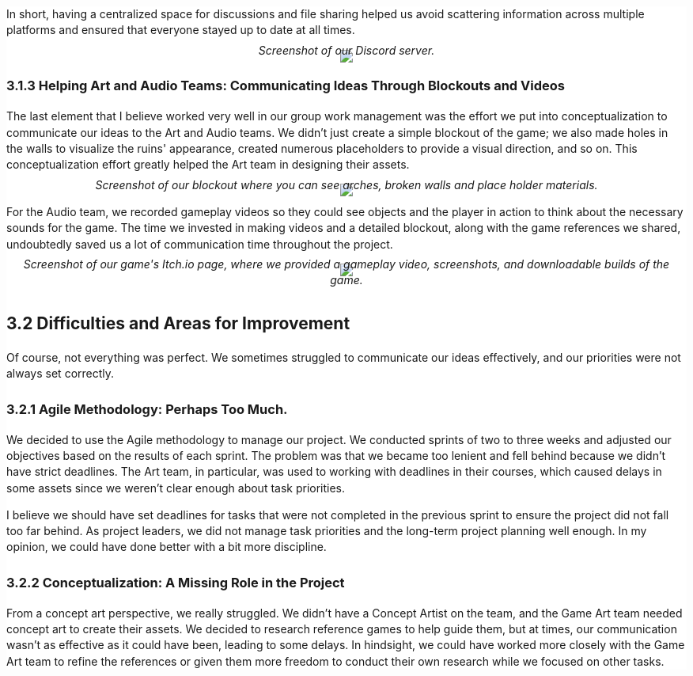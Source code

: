 In short, having a centralized space for discussions and file sharing helped us avoid scattering information across multiple platforms and ensured that everyone stayed up to date at all times.

<div style="text-align:center">
  <img src="/ruby/images/discord.png">
  <p style="margin-top: -30px"><em>Screenshot of our Discord server.</em></p>
</div>

### 3.1.3 Helping Art and Audio Teams: Communicating Ideas Through Blockouts and Videos
The last element that I believe worked very well in our group work management was the effort we put into conceptualization to communicate our ideas to the Art and Audio teams. We didn’t just create a simple blockout of the game; we also made holes in the walls to visualize the ruins' appearance, created numerous placeholders to provide a visual direction, and so on. This conceptualization effort greatly helped the Art team in designing their assets.

<div style="text-align:center">
  <img src="/ruby/images/blockout.png">
  <p style="margin-top: -30px"><em>Screenshot of our blockout where you can see arches, broken walls and place holder materials.</em></p>
</div>

For the Audio team, we recorded gameplay videos so they could see objects and the player in action to think about the necessary sounds for the game. The time we invested in making videos and a detailed blockout, along with the game references we shared, undoubtedly saved us a lot of communication time throughout the project.

<div style="text-align:center">
  <img src="/ruby/images/itch.png">
  <p style="margin-top: -30px"><em>Screenshot of our game's Itch.io page, where we provided a gameplay video, screenshots, and downloadable builds of the game.</em></p>
</div>

## 3.2 Difficulties and Areas for Improvement
Of course, not everything was perfect. We sometimes struggled to communicate our ideas effectively, and our priorities were not always set correctly.

### 3.2.1 Agile Methodology: Perhaps Too Much.
We decided to use the Agile methodology to manage our project. We conducted sprints of two to three weeks and adjusted our objectives based on the results of each sprint. The problem was that we became too lenient and fell behind because we didn’t have strict deadlines. The Art team, in particular, was used to working with deadlines in their courses, which caused delays in some assets since we weren’t clear enough about task priorities.

I believe we should have set deadlines for tasks that were not completed in the previous sprint to ensure the project did not fall too far behind. As project leaders, we did not manage task priorities and the long-term project planning well enough. In my opinion, we could have done better with a bit more discipline.

### 3.2.2 Conceptualization: A Missing Role in the Project
From a concept art perspective, we really struggled. We didn’t have a Concept Artist on the team, and the Game Art team needed concept art to create their assets. We decided to research reference games to help guide them, but at times, our communication wasn’t as effective as it could have been, leading to some delays. In hindsight, we could have worked more closely with the Game Art team to refine the references or given them more freedom to conduct their own research while we focused on other tasks.
